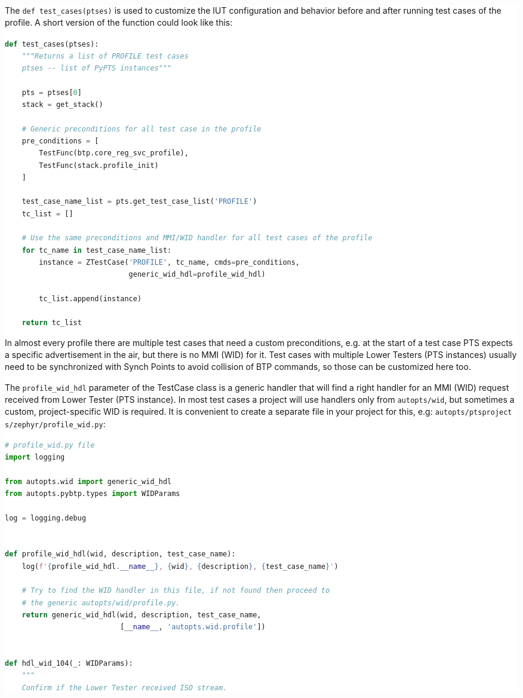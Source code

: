 The `def test_cases(ptses)` is used to customize the IUT configuration and behavior
before and after running test cases of the profile. A short version of the function
could look like this:

```python
def test_cases(ptses):
    """Returns a list of PROFILE test cases
    ptses -- list of PyPTS instances"""

    pts = ptses[0]
    stack = get_stack()

    # Generic preconditions for all test case in the profile
    pre_conditions = [
        TestFunc(btp.core_reg_svc_profile),
        TestFunc(stack.profile_init)
    ]

    test_case_name_list = pts.get_test_case_list('PROFILE')
    tc_list = []

    # Use the same preconditions and MMI/WID handler for all test cases of the profile 
    for tc_name in test_case_name_list:
        instance = ZTestCase('PROFILE', tc_name, cmds=pre_conditions,
                             generic_wid_hdl=profile_wid_hdl)

        tc_list.append(instance)

    return tc_list
```

In almost every profile there are multiple test cases that need a custom preconditions,
e.g. at the start of a test case PTS expects a specific advertisement
in the air, but there is no MMI (WID) for it. Test cases with multiple Lower Testers
(PTS instances) usually need to be synchronized with Synch Points to avoid collision
of BTP commands, so those can be customized here too.

The `profile_wid_hdl` parameter of the TestCase class is a generic handler that
will find a right handler for an MMI (WID) request received from Lower Tester
(PTS instance). In most test cases a project will use handlers only from
`autopts/wid`, but sometimes a custom, project-specific WID is required.
It is convenient to create a separate file in your project for this, e.g:
`autopts/ptsprojects/zephyr/profile_wid.py`:

```python
# profile_wid.py file
import logging

from autopts.wid import generic_wid_hdl
from autopts.pybtp.types import WIDParams

log = logging.debug


def profile_wid_hdl(wid, description, test_case_name):
    log(f'{profile_wid_hdl.__name__}, {wid}, {description}, {test_case_name}')

    # Try to find the WID handler in this file, if not found then proceed to
    # the generic autopts/wid/profile.py.
    return generic_wid_hdl(wid, description, test_case_name,
                           [__name__, 'autopts.wid.profile'])


def hdl_wid_104(_: WIDParams):
    """
    Confirm if the Lower Tester received ISO stream.
```